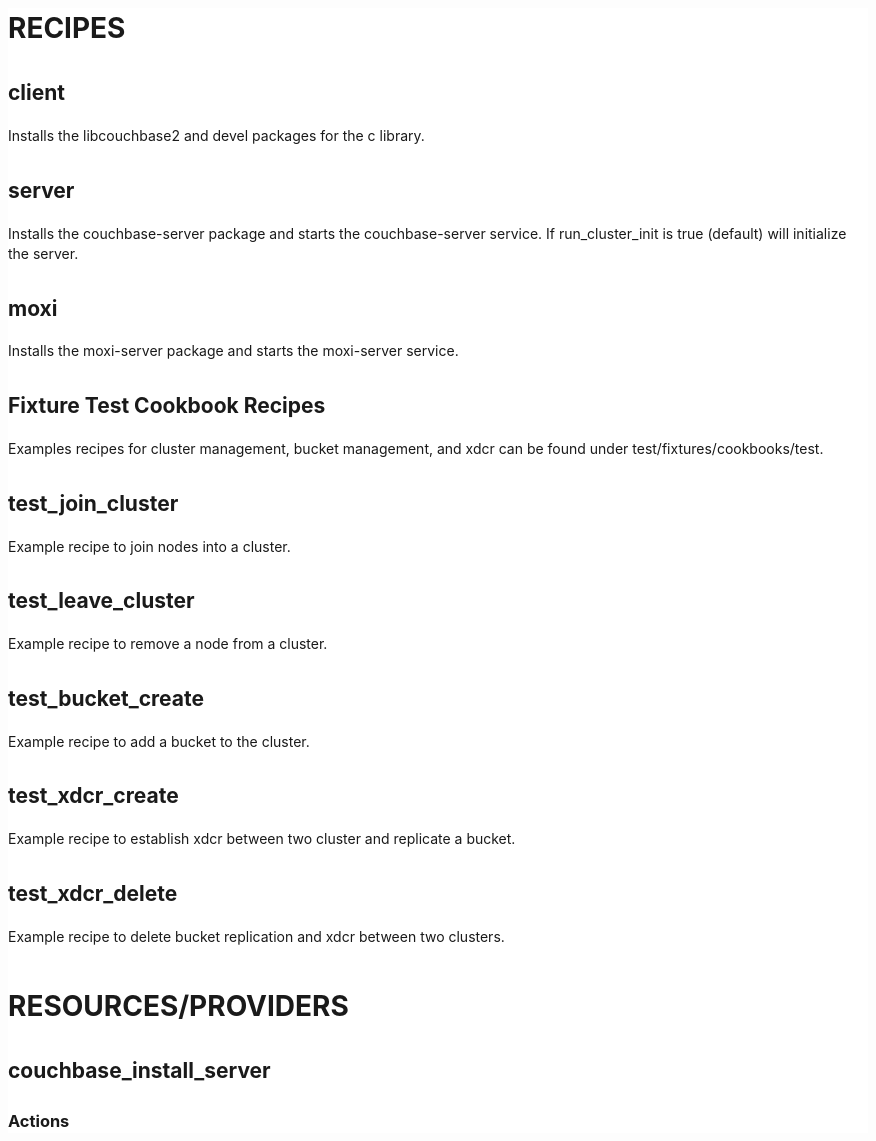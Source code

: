RECIPES
=======

client
------

Installs the libcouchbase2 and devel packages for the c library.

server
------

Installs the couchbase-server package and starts the couchbase-server service. If run_cluster_init is true (default) will initialize the server.

moxi
----

Installs the moxi-server package and starts the moxi-server service.

Fixture Test Cookbook Recipes
-----------------------------

Examples recipes for cluster management, bucket management, and xdcr can be found under test/fixtures/cookbooks/test.

test_join_cluster
-----------------

Example recipe to join nodes into a cluster.

test_leave_cluster
------------------

Example recipe to remove a node from a cluster.

test_bucket_create
------------------

Example recipe to add a bucket to the cluster.

test_xdcr_create
----------------

Example recipe to establish xdcr between two cluster and replicate a bucket.

test_xdcr_delete
----------------

Example recipe to delete bucket replication and xdcr between two clusters.

RESOURCES/PROVIDERS
===================

couchbase_install_server
------------------------

### Actions
